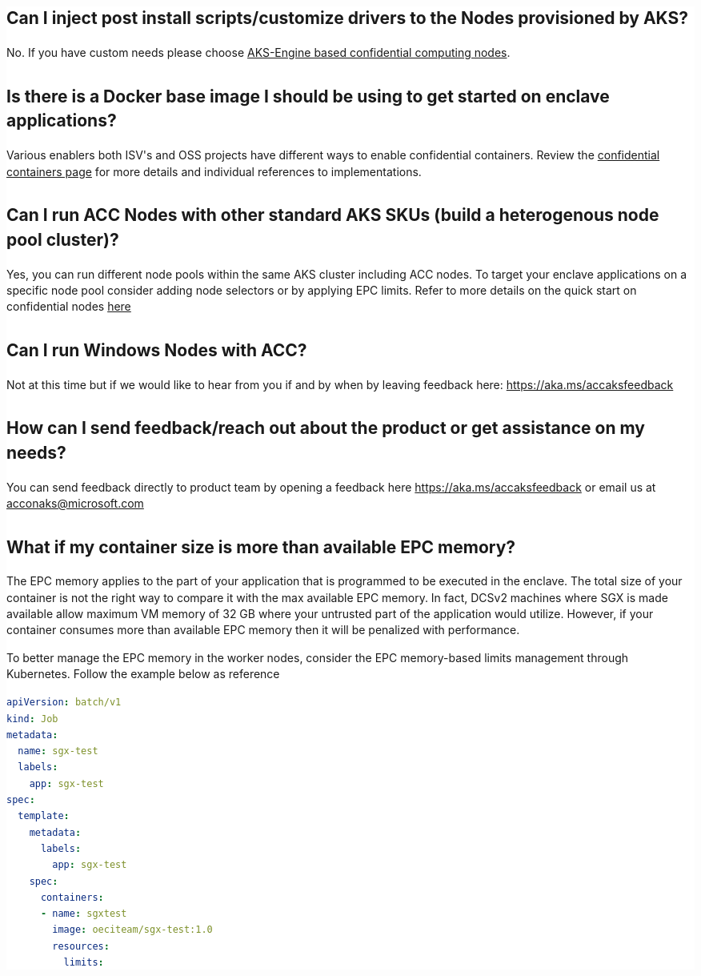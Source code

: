 ## Can I inject post install scripts/customize drivers to the Nodes provisioned by AKS? 

No. If you have custom needs please choose [AKS-Engine based confidential computing nodes](https://github.com/Azure/aks-engine/blob/master/docs/topics/sgx.md).

## Is there is a Docker base image I should be using to get started on enclave applications? 

Various enablers both ISV's and OSS projects have different ways to enable confidential containers. Review the [confidential containers page](#confidential-containers.ms) for more details and individual references to implementations.

## Can I run ACC Nodes with other standard AKS SKUs (build a heterogenous node pool cluster)? 

Yes, you can run different node pools within the same AKS cluster including ACC nodes. To target your enclave applications on a specific node pool consider adding node selectors or by applying EPC limits. Refer to more details on the quick start on confidential nodes [here](#confidential-nodes-aks-getstarted.md) 

## Can I run Windows Nodes with ACC? 

Not at this time but if we would like to hear from you if and by when by leaving feedback here: https://aka.ms/accaksfeedback 

## How can I send feedback/reach out about the product or get assistance on my needs? 

You can send feedback directly to product team by opening a feedback here https://aka.ms/accaksfeedback or email us at acconaks@microsoft.com 

## What if my container size is more than available EPC memory? 

The EPC memory applies to the part of your application that is programmed to be executed in the enclave. The total size of your container is not the right way to compare it with the max available EPC memory. In fact, DCSv2 machines where SGX is made available allow maximum VM memory of 32 GB where your untrusted part of the application would utilize. However, if your container consumes more than available EPC memory then it will be penalized with performance.

To better manage the EPC memory in the worker nodes, consider the EPC memory-based limits management through Kubernetes. Follow the example below as reference

```yaml
apiVersion: batch/v1
kind: Job
metadata:
  name: sgx-test
  labels:
    app: sgx-test
spec:
  template:
    metadata:
      labels:
        app: sgx-test
    spec:
      containers:
      - name: sgxtest
        image: oeciteam/sgx-test:1.0
        resources:
          limits:
```